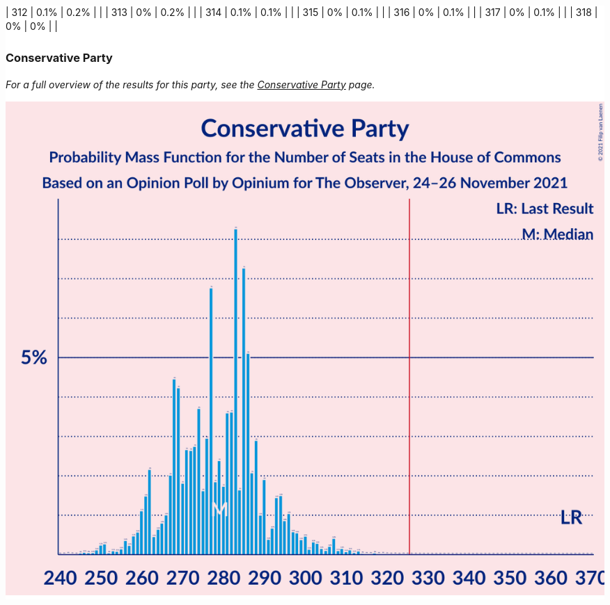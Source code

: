 | 312 | 0.1% | 0.2% |  |
| 313 | 0% | 0.2% |  |
| 314 | 0.1% | 0.1% |  |
| 315 | 0% | 0.1% |  |
| 316 | 0% | 0.1% |  |
| 317 | 0% | 0.1% |  |
| 318 | 0% | 0% |  |

### Conservative Party

*For a full overview of the results for this party, see the [Conservative Party](party-conservativeparty.html) page.*

![Graph with seats probability mass function not yet produced](2021-11-26-Opinium-seats-pmf-conservativeparty.png "Seats Probability Mass Function")
